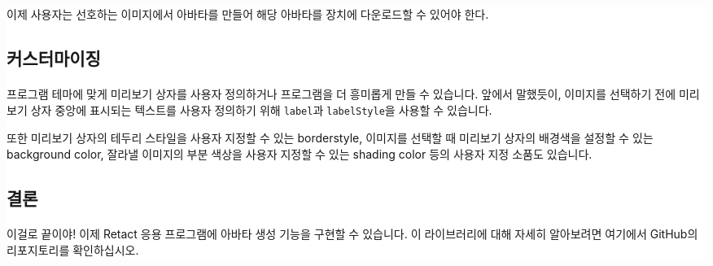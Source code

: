 이제 사용자는 선호하는 이미지에서 아바타를 만들어 해당 아바타를 장치에 다운로드할 수 있어야 한다.

## 커스터마이징

프로그램 테마에 맞게 미리보기 상자를 사용자 정의하거나 프로그램을 더 흥미롭게 만들 수 있습니다. 앞에서 말했듯이, 이미지를 선택하기 전에 미리보기 상자 중앙에 표시되는 텍스트를 사용자 정의하기 위해 `label`과 `labelStyle`을 사용할 수 있습니다.

또한 미리보기 상자의 테두리 스타일을 사용자 지정할 수 있는 borderstyle, 이미지를 선택할 때 미리보기 상자의 배경색을 설정할 수 있는 background color, 잘라낼 이미지의 부분 색상을 사용자 지정할 수 있는 shading color 등의 사용자 지정 소품도 있습니다.

## 결론

이걸로 끝이야! 이제 Retact 응용 프로그램에 아바타 생성 기능을 구현할 수 있습니다. 이 라이브러리에 대해 자세히 알아보려면 여기에서 GitHub의 리포지토리를 확인하십시오.